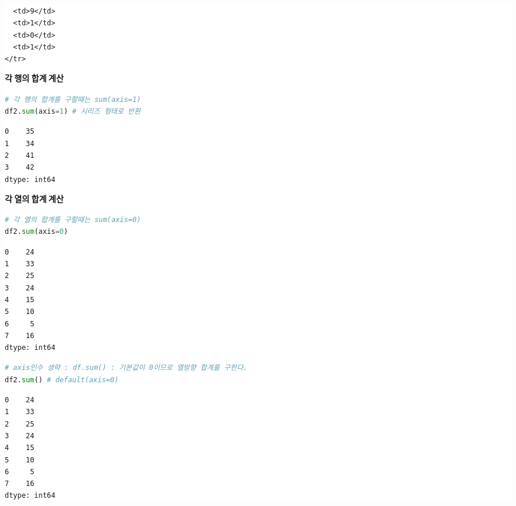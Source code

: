       <td>9</td>
      <td>1</td>
      <td>0</td>
      <td>1</td>
    </tr>
  </tbody>
</table>

</div>



**각 행의 합계 계산**


```python
# 각 행의 합계를 구할때는 sum(axis=1)
df2.sum(axis=1) # 시리즈 형태로 반환
```




    0    35
    1    34
    2    41
    3    42
    dtype: int64



**각 열의 합계 계산**


```python
# 각 열의 합계를 구할때는 sum(axis=0)
df2.sum(axis=0)
```




    0    24
    1    33
    2    25
    3    24
    4    15
    5    10
    6     5
    7    16
    dtype: int64




```python
# axis인수 생략 : df.sum() : 기본값이 0이므로 열방향 합계를 구한다.
df2.sum() # default(axis=0)
```




    0    24
    1    33
    2    25
    3    24
    4    15
    5    10
    6     5
    7    16
    dtype: int64
